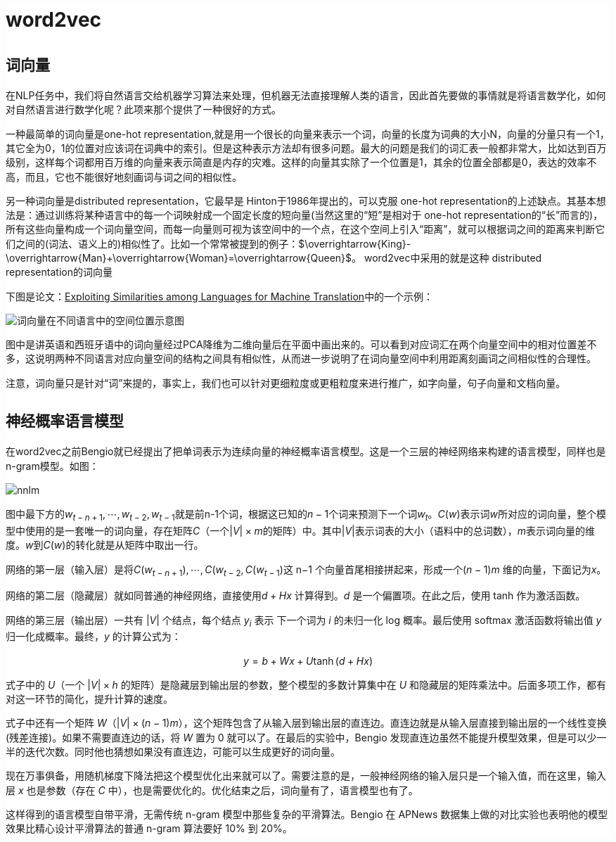 # word2vec

## 词向量

在NLP任务中，我们将自然语言交给机器学习算法来处理，但机器无法直接理解人类的语言，因此首先要做的事情就是将语言数学化，如何对自然语言进行数学化呢？此项来那个提供了一种很好的方式。

一种最简单的词向量是one-hot representation,就是用一个很长的向量来表示一个词，向量的长度为词典的大小N，向量的分量只有一个1，其它全为0，1的位置对应该词在词典中的索引。但是这种表示方法却有很多问题。最大的问题是我们的词汇表一般都非常大，比如达到百万级别，这样每个词都用百万维的向量来表示简直是内存的灾难。这样的向量其实除了一个位置是1，其余的位置全部都是0，表达的效率不高，而且，它也不能很好地刻画词与词之间的相似性。

另一种词向量是distributed representation，它最早是 Hinton于1986年提出的，可以克服 one-hot representation的上述缺点。其基本想法是：通过训练将某种语言中的每一个词映射成一个固定长度的短向量(当然这里的“短”是相对于 one-hot representation的“长”而言的)，所有这些向量构成一个词向量空间，而每一向量则可视为该空间中的一个点，在这个空间上引入“距离”，就可以根据词之间的距离来判断它们之间的(词法、语义上的)相似性了。比如一个常常被提到的例子：$\overrightarrow{King}-\overrightarrow{Man}+\overrightarrow{Woman}=\overrightarrow{Queen}$。
word2vec中采用的就是这种 distributed representation的词向量

下图是论文：[Exploiting Similarities among Languages for Machine Translation](https://arxiv.org/abs/1309.4168)中的一个示例：

![词向量在不同语言中的空间位置示意图](/assets/images/nlp/word2vec/词向量在不同语言中的空间位置示意图.png)

图中是讲英语和西班牙语中的词向量经过PCA降维为二维向量后在平面中画出来的。可以看到对应词汇在两个向量空间中的相对位置差不多，这说明两种不同语言对应向量空间的结构之间具有相似性，从而进一步说明了在词向量空间中利用距离刻画词之间相似性的合理性。

注意，词向量只是针对“词”来提的，事实上，我们也可以针对更细粒度或更粗粒度来进行推广，如字向量，句子向量和文档向量。

## 神经概率语言模型

在word2vec之前Bengio就已经提出了把单词表示为连续向量的神经概率语言模型。这是一个三层的神经网络来构建的语言模型，同样也是n-gram模型。如图：

![nnlm](/assets/images/nlp/word2vec/nnlm.png)

图中最下方的$w_{t-n+1},\cdots,w_{t-2},w_{t-1}$就是前n-1个词，根据这已知的$n-1$个词来预测下一个词$w_t$。$C(w)$表示词$w$所对应的词向量，整个模型中使用的是一套唯一的词向量，存在矩阵$C$（一个$|V| \times m$的矩阵）中。其中$|V|$表示词表的大小（语料中的总词数），$m$表示词向量的维度。$w$到$C(w)$的转化就是从矩阵中取出一行。

网络的第一层（输入层）是将$C(w_{t-n+1}),\cdots,C(w_{t-2},C(w_{t-1})$这 n−1 个向量首尾相接拼起来，形成一个$(n-1)m$ 维的向量，下面记为$x$。

网络的第二层（隐藏层）就如同普通的神经网络，直接使用$d+Hx$ 计算得到。$d$ 是一个偏置项。在此之后，使用 tanh 作为激活函数。

网络的第三层（输出层）一共有 $|V|$ 个结点，每个结点 $y_i$ 表示 下一个词为 $i$ 的未归一化 log 概率。最后使用 softmax 激活函数将输出值 $y$ 归一化成概率。最终，$y$ 的计算公式为：

$$y=b+Wx+U\tanh(d+Hx)$$

式子中的 $U$（一个 $|V| \times h$ 的矩阵）是隐藏层到输出层的参数，整个模型的多数计算集中在 $U$ 和隐藏层的矩阵乘法中。后面多项工作，都有对这一环节的简化，提升计算的速度。

式子中还有一个矩阵 $W$（$|V| \times (n−1)m$），这个矩阵包含了从输入层到输出层的直连边。直连边就是从输入层直接到输出层的一个线性变换(残差连接)。如果不需要直连边的话，将 $W$ 置为 0 就可以了。在最后的实验中，Bengio 发现直连边虽然不能提升模型效果，但是可以少一半的迭代次数。同时他也猜想如果没有直连边，可能可以生成更好的词向量。

现在万事俱备，用随机梯度下降法把这个模型优化出来就可以了。需要注意的是，一般神经网络的输入层只是一个输入值，而在这里，输入层 $x$ 也是参数（存在 $C$ 中），也是需要优化的。优化结束之后，词向量有了，语言模型也有了。

这样得到的语言模型自带平滑，无需传统 n-gram 模型中那些复杂的平滑算法。Bengio 在 APNews 数据集上做的对比实验也表明他的模型效果比精心设计平滑算法的普通 n-gram 算法要好 10% 到 20%。
